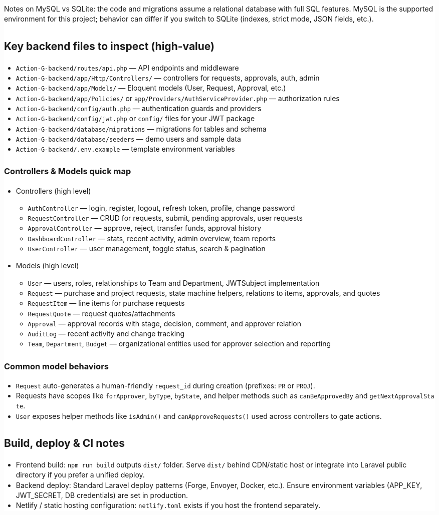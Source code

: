 Notes on MySQL vs SQLite: the code and migrations assume a relational database with full SQL features. MySQL is the supported environment for this project; behavior can differ if you switch to SQLite (indexes, strict mode, JSON fields, etc.).

## Key backend files to inspect (high-value)

- `Action-G-backend/routes/api.php` — API endpoints and middleware
- `Action-G-backend/app/Http/Controllers/` — controllers for requests, approvals, auth, admin
- `Action-G-backend/app/Models/` — Eloquent models (User, Request, Approval, etc.)
- `Action-G-backend/app/Policies/` or `app/Providers/AuthServiceProvider.php` — authorization rules
- `Action-G-backend/config/auth.php` — authentication guards and providers
- `Action-G-backend/config/jwt.php` or `config/` files for your JWT package
- `Action-G-backend/database/migrations` — migrations for tables and schema
- `Action-G-backend/database/seeders` — demo users and sample data
- `Action-G-backend/.env.example` — template environment variables

### Controllers & Models quick map

- Controllers (high level)
  - `AuthController` — login, register, logout, refresh token, profile, change password
  - `RequestController` — CRUD for requests, submit, pending approvals, user requests
  - `ApprovalController` — approve, reject, transfer funds, approval history
  - `DashboardController` — stats, recent activity, admin overview, team reports
  - `UserController` — user management, toggle status, search & pagination

- Models (high level)
  - `User` — users, roles, relationships to Team and Department, JWTSubject implementation
  - `Request` — purchase and project requests, state machine helpers, relations to items, approvals, and quotes
  - `RequestItem` — line items for purchase requests
  - `RequestQuote` — request quotes/attachments
  - `Approval` — approval records with stage, decision, comment, and approver relation
  - `AuditLog` — recent activity and change tracking
  - `Team`, `Department`, `Budget` — organizational entities used for approver selection and reporting

### Common model behaviors

- `Request` auto-generates a human-friendly `request_id` during creation (prefixes: `PR` or `PROJ`).
- Requests have scopes like `forApprover`, `byType`, `byState`, and helper methods such as `canBeApprovedBy` and `getNextApprovalState`.
- `User` exposes helper methods like `isAdmin()` and `canApproveRequests()` used across controllers to gate actions.


## Build, deploy & CI notes

- Frontend build: `npm run build` outputs `dist/` folder. Serve `dist/` behind CDN/static host or integrate into Laravel public directory if you prefer a unified deploy.
- Backend deploy: Standard Laravel deploy patterns (Forge, Envoyer, Docker, etc.). Ensure environment variables (APP_KEY, JWT_SECRET, DB credentials) are set in production.
- Netlify / static hosting configuration: `netlify.toml` exists if you host the frontend separately.
